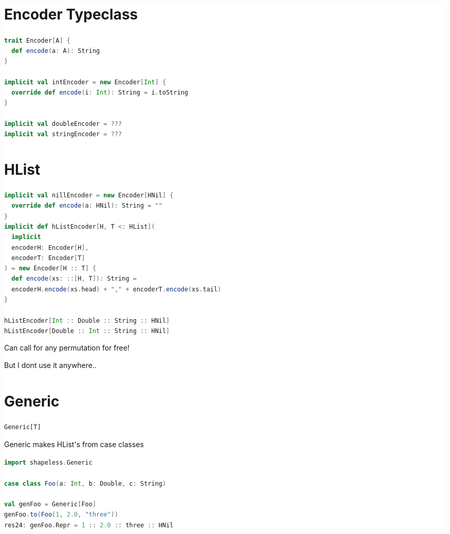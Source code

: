 # Encoder Typeclass

```scala
trait Encoder[A] {
  def encode(a: A): String
}

implicit val intEncoder = new Encoder[Int] {
  override def encode(i: Int): String = i.toString
}

implicit val doubleEncoder = ???
implicit val stringEncoder = ???

```

# HList

```scala
implicit val nillEncoder = new Encoder[HNil] {
  override def encode(a: HNil): String = ""
}
implicit def hListEncoder[H, T <: HList](
  implicit
  encoderH: Encoder[H],
  encoderT: Encoder[T]
) = new Encoder[H :: T] {
  def encode(xs: ::[H, T]): String =
  encoderH.encode(xs.head) + "," + encoderT.encode(xs.tail)
}

hListEncoder[Int :: Double :: String :: HNil]
hListEncoder[Double :: Int :: String :: HNil]
```

Can call for any permutation for free!

But I dont use it anywhere..

# Generic

`Generic[T]`

Generic makes HList's from case classes

```scala
import shapeless.Generic

case class Foo(a: Int, b: Double, c: String)

val genFoo = Generic[Foo]
genFoo.to(Foo(1, 2.0, "three"))
res24: genFoo.Repr = 1 :: 2.0 :: three :: HNil
```
